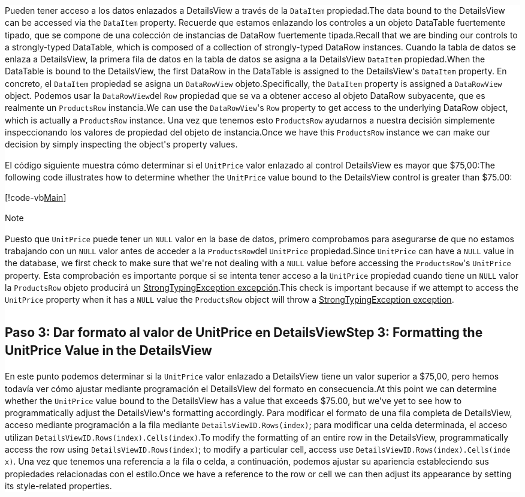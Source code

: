 <span data-ttu-id="19c4d-156">Pueden tener acceso a los datos enlazados a DetailsView a través de la `DataItem` propiedad.</span><span class="sxs-lookup"><span data-stu-id="19c4d-156">The data bound to the DetailsView can be accessed via the `DataItem` property.</span></span> <span data-ttu-id="19c4d-157">Recuerde que estamos enlazando los controles a un objeto DataTable fuertemente tipado, que se compone de una colección de instancias de DataRow fuertemente tipada.</span><span class="sxs-lookup"><span data-stu-id="19c4d-157">Recall that we are binding our controls to a strongly-typed DataTable, which is composed of a collection of strongly-typed DataRow instances.</span></span> <span data-ttu-id="19c4d-158">Cuando la tabla de datos se enlaza a DetailsView, la primera fila de datos en la tabla de datos se asigna a la DetailsView `DataItem` propiedad.</span><span class="sxs-lookup"><span data-stu-id="19c4d-158">When the DataTable is bound to the DetailsView, the first DataRow in the DataTable is assigned to the DetailsView's `DataItem` property.</span></span> <span data-ttu-id="19c4d-159">En concreto, el `DataItem` propiedad se asigna un `DataRowView` objeto.</span><span class="sxs-lookup"><span data-stu-id="19c4d-159">Specifically, the `DataItem` property is assigned a `DataRowView` object.</span></span> <span data-ttu-id="19c4d-160">Podemos usar la `DataRowView`del `Row` propiedad que se va a obtener acceso al objeto DataRow subyacente, que es realmente un `ProductsRow` instancia.</span><span class="sxs-lookup"><span data-stu-id="19c4d-160">We can use the `DataRowView`'s `Row` property to get access to the underlying DataRow object, which is actually a `ProductsRow` instance.</span></span> <span data-ttu-id="19c4d-161">Una vez que tenemos esto `ProductsRow` ayudarnos a nuestra decisión simplemente inspeccionando los valores de propiedad del objeto de instancia.</span><span class="sxs-lookup"><span data-stu-id="19c4d-161">Once we have this `ProductsRow` instance we can make our decision by simply inspecting the object's property values.</span></span>

<span data-ttu-id="19c4d-162">El código siguiente muestra cómo determinar si el `UnitPrice` valor enlazado al control DetailsView es mayor que $75,00:</span><span class="sxs-lookup"><span data-stu-id="19c4d-162">The following code illustrates how to determine whether the `UnitPrice` value bound to the DetailsView control is greater than $75.00:</span></span>


[!code-vb[Main](custom-formatting-based-upon-data-vb/samples/sample3.vb)]

> [!NOTE]
> <span data-ttu-id="19c4d-163">Puesto que `UnitPrice` puede tener un `NULL` valor en la base de datos, primero comprobamos para asegurarse de que no estamos trabajando con un `NULL` valor antes de acceder a la `ProductsRow`del `UnitPrice` propiedad.</span><span class="sxs-lookup"><span data-stu-id="19c4d-163">Since `UnitPrice` can have a `NULL` value in the database, we first check to make sure that we're not dealing with a `NULL` value before accessing the `ProductsRow`'s `UnitPrice` property.</span></span> <span data-ttu-id="19c4d-164">Esta comprobación es importante porque si se intenta tener acceso a la `UnitPrice` propiedad cuando tiene un `NULL` valor la `ProductsRow` objeto producirá un [StrongTypingException excepción](https://msdn.microsoft.com/library/system.data.strongtypingexception.aspx).</span><span class="sxs-lookup"><span data-stu-id="19c4d-164">This check is important because if we attempt to access the `UnitPrice` property when it has a `NULL` value the `ProductsRow` object will throw a [StrongTypingException exception](https://msdn.microsoft.com/library/system.data.strongtypingexception.aspx).</span></span>


## <a name="step-3-formatting-the-unitprice-value-in-the-detailsview"></a><span data-ttu-id="19c4d-165">Paso 3: Dar formato al valor de UnitPrice en DetailsView</span><span class="sxs-lookup"><span data-stu-id="19c4d-165">Step 3: Formatting the UnitPrice Value in the DetailsView</span></span>

<span data-ttu-id="19c4d-166">En este punto podemos determinar si la `UnitPrice` valor enlazado a DetailsView tiene un valor superior a $75,00, pero hemos todavía ver cómo ajustar mediante programación el DetailsView del formato en consecuencia.</span><span class="sxs-lookup"><span data-stu-id="19c4d-166">At this point we can determine whether the `UnitPrice` value bound to the DetailsView has a value that exceeds $75.00, but we've yet to see how to programmatically adjust the DetailsView's formatting accordingly.</span></span> <span data-ttu-id="19c4d-167">Para modificar el formato de una fila completa de DetailsView, acceso mediante programación a la fila mediante `DetailsViewID.Rows(index)`; para modificar una celda determinada, el acceso utilizan `DetailsViewID.Rows(index).Cells(index)`.</span><span class="sxs-lookup"><span data-stu-id="19c4d-167">To modify the formatting of an entire row in the DetailsView, programmatically access the row using `DetailsViewID.Rows(index)`; to modify a particular cell, access use `DetailsViewID.Rows(index).Cells(index)`.</span></span> <span data-ttu-id="19c4d-168">Una vez que tenemos una referencia a la fila o celda, a continuación, podemos ajustar su apariencia estableciendo sus propiedades relacionadas con el estilo.</span><span class="sxs-lookup"><span data-stu-id="19c4d-168">Once we have a reference to the row or cell we can then adjust its appearance by setting its style-related properties.</span></span>